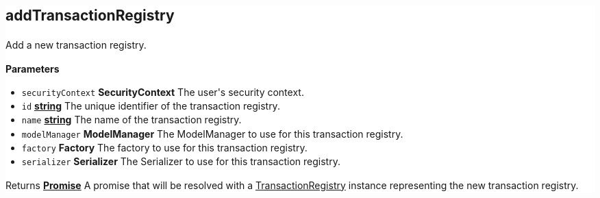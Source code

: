 ## addTransactionRegistry

Add a new transaction registry.

**Parameters**

-   `securityContext` **SecurityContext** The user's security context.
-   `id` **[string](https://developer.mozilla.org/en-US/docs/Web/JavaScript/Reference/Global_Objects/String)** The unique identifier of the transaction registry.
-   `name` **[string](https://developer.mozilla.org/en-US/docs/Web/JavaScript/Reference/Global_Objects/String)** The name of the transaction registry.
-   `modelManager` **ModelManager** The ModelManager to use for this transaction registry.
-   `factory` **Factory** The factory to use for this transaction registry.
-   `serializer` **Serializer** The Serializer to use for this transaction registry.

Returns **[Promise](https://developer.mozilla.org/en-US/docs/Web/JavaScript/Reference/Global_Objects/Promise)** A promise that will be resolved with a [TransactionRegistry](#transactionregistry)
instance representing the new transaction registry.
